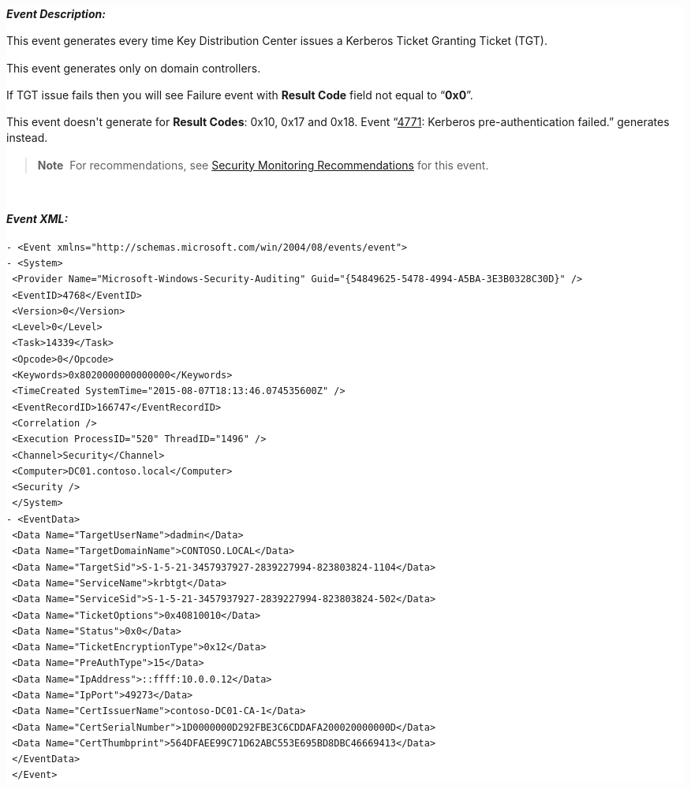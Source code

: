 ***Event Description:***

This event generates every time Key Distribution Center issues a Kerberos Ticket Granting Ticket (TGT).

This event generates only on domain controllers.

If TGT issue fails then you will see Failure event with **Result Code** field not equal to “**0x0**”.

This event doesn't generate for **Result Codes**: 0x10, 0x17 and 0x18. Event “[4771](event-4771.md): Kerberos pre-authentication failed.” generates instead.

> **Note**&nbsp;&nbsp;For recommendations, see [Security Monitoring Recommendations](#security-monitoring-recommendations) for this event.

<br clear="all">

***Event XML:***
```
- <Event xmlns="http://schemas.microsoft.com/win/2004/08/events/event">
- <System>
 <Provider Name="Microsoft-Windows-Security-Auditing" Guid="{54849625-5478-4994-A5BA-3E3B0328C30D}" /> 
 <EventID>4768</EventID> 
 <Version>0</Version> 
 <Level>0</Level> 
 <Task>14339</Task> 
 <Opcode>0</Opcode> 
 <Keywords>0x8020000000000000</Keywords> 
 <TimeCreated SystemTime="2015-08-07T18:13:46.074535600Z" /> 
 <EventRecordID>166747</EventRecordID> 
 <Correlation /> 
 <Execution ProcessID="520" ThreadID="1496" /> 
 <Channel>Security</Channel> 
 <Computer>DC01.contoso.local</Computer> 
 <Security /> 
 </System>
- <EventData>
 <Data Name="TargetUserName">dadmin</Data> 
 <Data Name="TargetDomainName">CONTOSO.LOCAL</Data> 
 <Data Name="TargetSid">S-1-5-21-3457937927-2839227994-823803824-1104</Data> 
 <Data Name="ServiceName">krbtgt</Data> 
 <Data Name="ServiceSid">S-1-5-21-3457937927-2839227994-823803824-502</Data> 
 <Data Name="TicketOptions">0x40810010</Data> 
 <Data Name="Status">0x0</Data> 
 <Data Name="TicketEncryptionType">0x12</Data> 
 <Data Name="PreAuthType">15</Data> 
 <Data Name="IpAddress">::ffff:10.0.0.12</Data> 
 <Data Name="IpPort">49273</Data> 
 <Data Name="CertIssuerName">contoso-DC01-CA-1</Data> 
 <Data Name="CertSerialNumber">1D0000000D292FBE3C6CDDAFA200020000000D</Data> 
 <Data Name="CertThumbprint">564DFAEE99C71D62ABC553E695BD8DBC46669413</Data> 
 </EventData>
 </Event>
```
